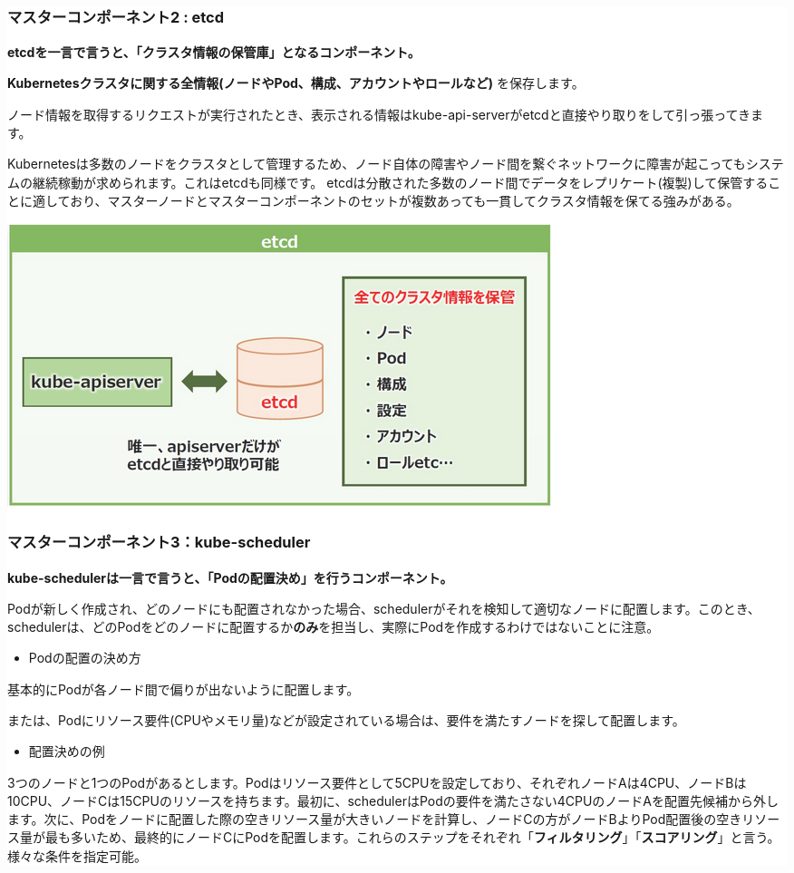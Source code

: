 
### マスターコンポーネント2 : etcd

**etcdを一言で言うと、「クラスタ情報の保管庫」となるコンポーネント。**

**Kubernetesクラスタに関する全情報(ノードやPod、構成、アカウントやロールなど)** を保存します。

ノード情報を取得するリクエストが実行されたとき、表示される情報はkube-api-serverがetcdと直接やり取りをして引っ張ってきます。

Kubernetesは多数のノードをクラスタとして管理するため、ノード自体の障害やノード間を繋ぐネットワークに障害が起こってもシステムの継続稼動が求められます。これはetcdも同様です。
etcdは分散された多数のノード間でデータをレプリケート(複製)して保管することに適しており、マスターノードとマスターコンポーネントのセットが複数あっても一貫してクラスタ情報を保てる強みがある。

![image5](images_memo/image5.png)


### マスターコンポーネント3：kube-scheduler

**kube-schedulerは一言で言うと、「Podの配置決め」を行うコンポーネント。**

Podが新しく作成され、どのノードにも配置されなかった場合、schedulerがそれを検知して適切なノードに配置します。このとき、schedulerは、どのPodをどのノードに配置するか**のみ**を担当し、実際にPodを作成するわけではないことに注意。

- Podの配置の決め方

基本的にPodが各ノード間で偏りが出ないように配置します。

または、Podにリソース要件(CPUやメモリ量)などが設定されている場合は、要件を満たすノードを探して配置します。

- 配置決めの例

3つのノードと1つのPodがあるとします。Podはリソース要件として5CPUを設定しており、それぞれノードAは4CPU、ノードBは10CPU、ノードCは15CPUのリソースを持ちます。最初に、schedulerはPodの要件を満たさない4CPUのノードAを配置先候補から外します。次に、Podをノードに配置した際の空きリソース量が大きいノードを計算し、ノードCの方がノードBよりPod配置後の空きリソース量が最も多いため、最終的にノードCにPodを配置します。これらのステップをそれぞれ「**フィルタリング**」「**スコアリング**」と言う。様々な条件を指定可能。

